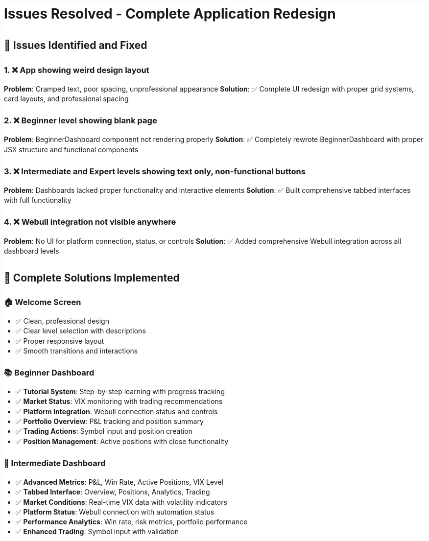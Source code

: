 # Issues Resolved - Complete Application Redesign

## 🎯 Issues Identified and Fixed

### 1. ❌ App showing weird design layout
**Problem**: Cramped text, poor spacing, unprofessional appearance
**Solution**: ✅ Complete UI redesign with proper grid systems, card layouts, and professional spacing

### 2. ❌ Beginner level showing blank page  
**Problem**: BeginnerDashboard component not rendering properly
**Solution**: ✅ Completely rewrote BeginnerDashboard with proper JSX structure and functional components

### 3. ❌ Intermediate and Expert levels showing text only, non-functional buttons
**Problem**: Dashboards lacked proper functionality and interactive elements
**Solution**: ✅ Built comprehensive tabbed interfaces with full functionality

### 4. ❌ Webull integration not visible anywhere
**Problem**: No UI for platform connection, status, or controls
**Solution**: ✅ Added comprehensive Webull integration across all dashboard levels

## 🔧 Complete Solutions Implemented

### 🏠 Welcome Screen
- ✅ Clean, professional design
- ✅ Clear level selection with descriptions
- ✅ Proper responsive layout
- ✅ Smooth transitions and interactions

### 📚 Beginner Dashboard
- ✅ **Tutorial System**: Step-by-step learning with progress tracking
- ✅ **Market Status**: VIX monitoring with trading recommendations
- ✅ **Platform Integration**: Webull connection status and controls
- ✅ **Portfolio Overview**: P&L tracking and position summary
- ✅ **Trading Actions**: Symbol input and position creation
- ✅ **Position Management**: Active positions with close functionality

### 🔬 Intermediate Dashboard  
- ✅ **Advanced Metrics**: P&L, Win Rate, Active Positions, VIX Level
- ✅ **Tabbed Interface**: Overview, Positions, Analytics, Trading
- ✅ **Market Conditions**: Real-time VIX data with volatility indicators
- ✅ **Platform Status**: Webull connection with automation status
- ✅ **Performance Analytics**: Win rate, risk metrics, portfolio performance
- ✅ **Enhanced Trading**: Symbol input with validation
